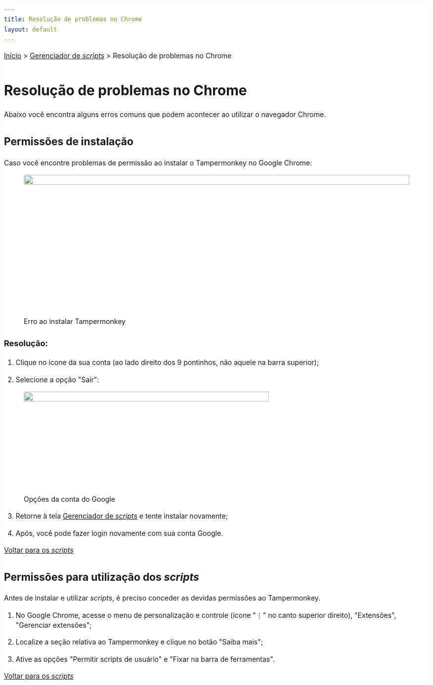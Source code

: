 ```yaml
---
title: Resolução de problemas no Chrome
layout: default
---
```


[Início](/) > [Gerenciador de _scripts_](gerenciadores) > Resolução de problemas no Chrome

# Resolução de problemas no Chrome

Abaixo você encontra alguns erros comuns que podem acontecer ao utilizar o navegador Chrome.

## Permissões de instalação

Caso você encontre problemas de permissão ao instalar o Tampermonkey no Google Chrome:

<figure>
	<img src="../images/tampermonkey/erro-permissao.png" alt="" style="width: 100%; max-width: 793px; height: auto;" width="793" height="292">
	<figcaption>Erro ao instalar Tampermonkey</figcaption>
</figure>

### Resolução:

1. Clique no ícone da sua conta (ao lado direito dos 9 pontinhos, não aquele na barra superior);

2. Selecione a opção "Sair":

<figure>
	<img src="../images/tampermonkey/sair.png" alt="" style="width: 100%; max-width: 496px; height: auto;" width="496" height="208">
	<figcaption>Opções da conta do Google</figcaption>
</figure>

3. Retorne à tela [Gerenciador de _scripts_](gerenciadores#google-chrome) e tente instalar novamente;

4. Após, você pode fazer login novamente com sua conta Google.

[Voltar para os _scripts_][scripts]

## Permissões para utilização dos _scripts_

Antes de instalar e utilizar _scripts_, é preciso conceder as devidas permissões ao Tampermonkey.

1. No Google Chrome, acesse o menu de personalização e controle (ícone "&vellip;" no canto superior direito), "Extensões", "Gerenciar extensões";

2. Localize a seção relativa ao Tampermonkey e clique no botão "Saiba mais";

3. Ative as opções "Permitir scripts de usuário" e "Fixar na barra de ferramentas".

[Voltar para os _scripts_][scripts]

[scripts]: /#scripts
